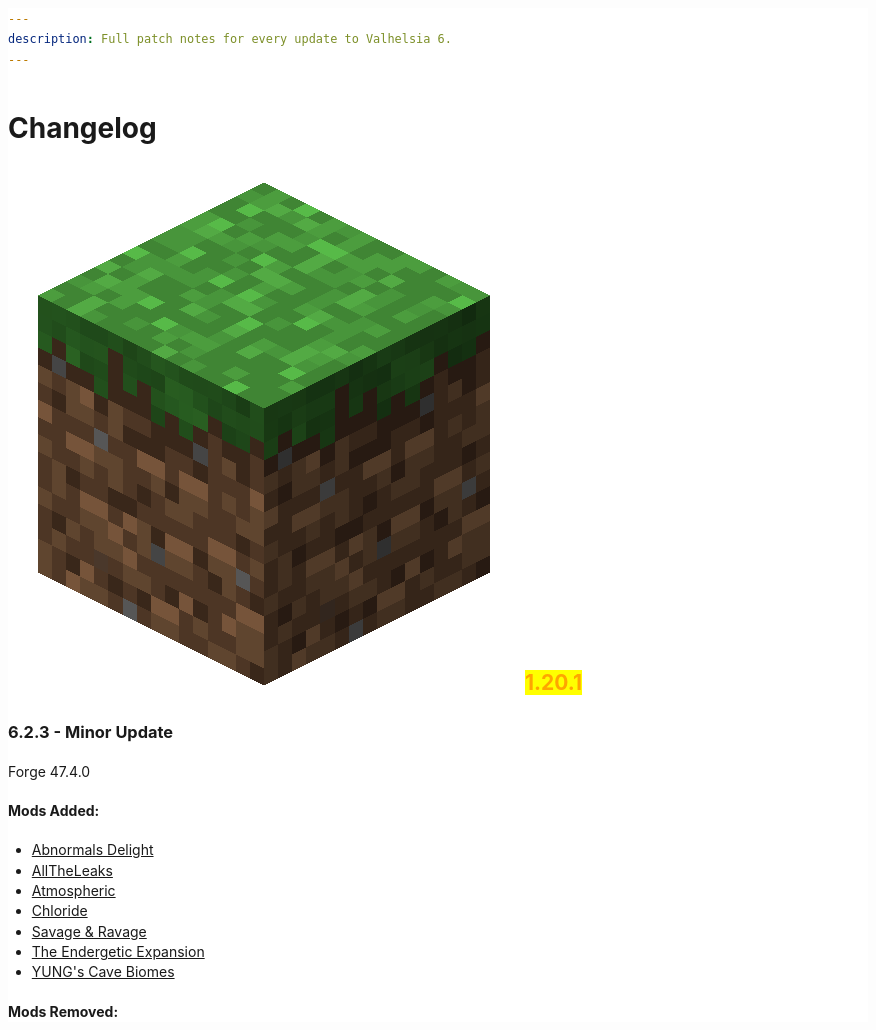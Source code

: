 ```yaml
---
description: Full patch notes for every update to Valhelsia 6.
---
```


# Changelog

## <img src="../../.gitbook/assets/overworld.png" alt="" data-size="line"> <mark style="color:orange;">1.20.1</mark>

### 6.2.3 - Minor Update

Forge 47.4.0

#### **Mods Added:**

* [Abnormals Delight](https://www.curseforge.com/minecraft/mc-mods/abnormals-delight)
* [AllTheLeaks](https://www.curseforge.com/minecraft/mc-mods/alltheleaks)
* [Atmospheric](https://www.curseforge.com/minecraft/mc-mods/atmospheric)
* [Chloride](https://www.curseforge.com/minecraft/mc-mods/chloride)
* [Savage & Ravage](https://www.curseforge.com/minecraft/mc-mods/savage-and-ravage)
* [The Endergetic Expansion](https://www.curseforge.com/minecraft/mc-mods/endergetic)
* [YUNG's Cave Biomes](https://www.curseforge.com/minecraft/mc-mods/yungs-cave-biomes)

#### Mods Removed:
